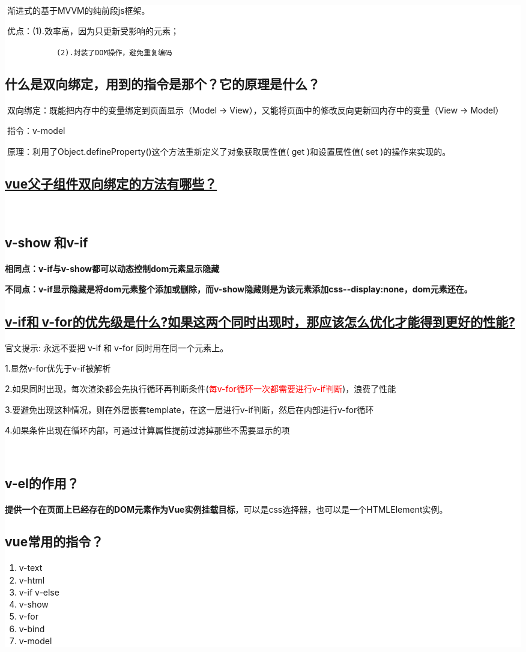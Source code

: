 ​     渐进式的基于MVVM的纯前段js框架。

​     优点：(1).效率高，因为只更新受影响的元素；

  				(2).封装了DOM操作，避免重复编码

## 什么是双向绑定，用到的指令是那个？它的原理是什么？

​     双向绑定：既能把内存中的变量绑定到页面显示（Model -> View），又能将页面中的修改反向更新回内存中的变量（View -> Model） 

​     指令：v-model

​     原理：利用了Object.defineProperty()这个方法重新定义了对象获取属性值( get )和设置属性值( set )的操作来实现的。

## [vue父子组件双向绑定的方法有哪些？](http://www.javanx.cn/question/2660.html)

​	



## v-show 和v-if

**相同点：v-if与v-show都可以动态控制dom元素显示隐藏**

**不同点：v-if显示隐藏是将dom元素整个添加或删除，而v-show隐藏则是为该元素添加css--display:none，dom元素还在。**



##  [v-if和 v-for的优先级是什么?如果这两个同时出现时，那应该怎么优化才能得到更好的性能?](https://www.pianshen.com/article/93551251660/)

官文提示: 永远不要把 v-if 和 v-for 同时用在同一个元素上。

1.显然v-for优先于v-if被解析

2.如果同时出现，每次渲染都会先执行循环再判断条件(<font color="red">每v-for循环一次都需要进行v-if判断</font>)，浪费了性能

3.要避免出现这种情况，则在外层嵌套template，在这一层进行v-if判断，然后在内部进行v-for循环

4.如果条件出现在循环内部，可通过计算属性提前过滤掉那些不需要显示的项

​	

## v-el的作用？

​     **提供一个在页面上已经存在的DOM元素作为Vue实例挂载目标**，可以是css选择器，也可以是一个HTMLElement实例。

## vue常用的指令？

1. v-text 
2. v-html
3. v-if  v-else
4. v-show
5. v-for 
6. v-bind
7. v-model
